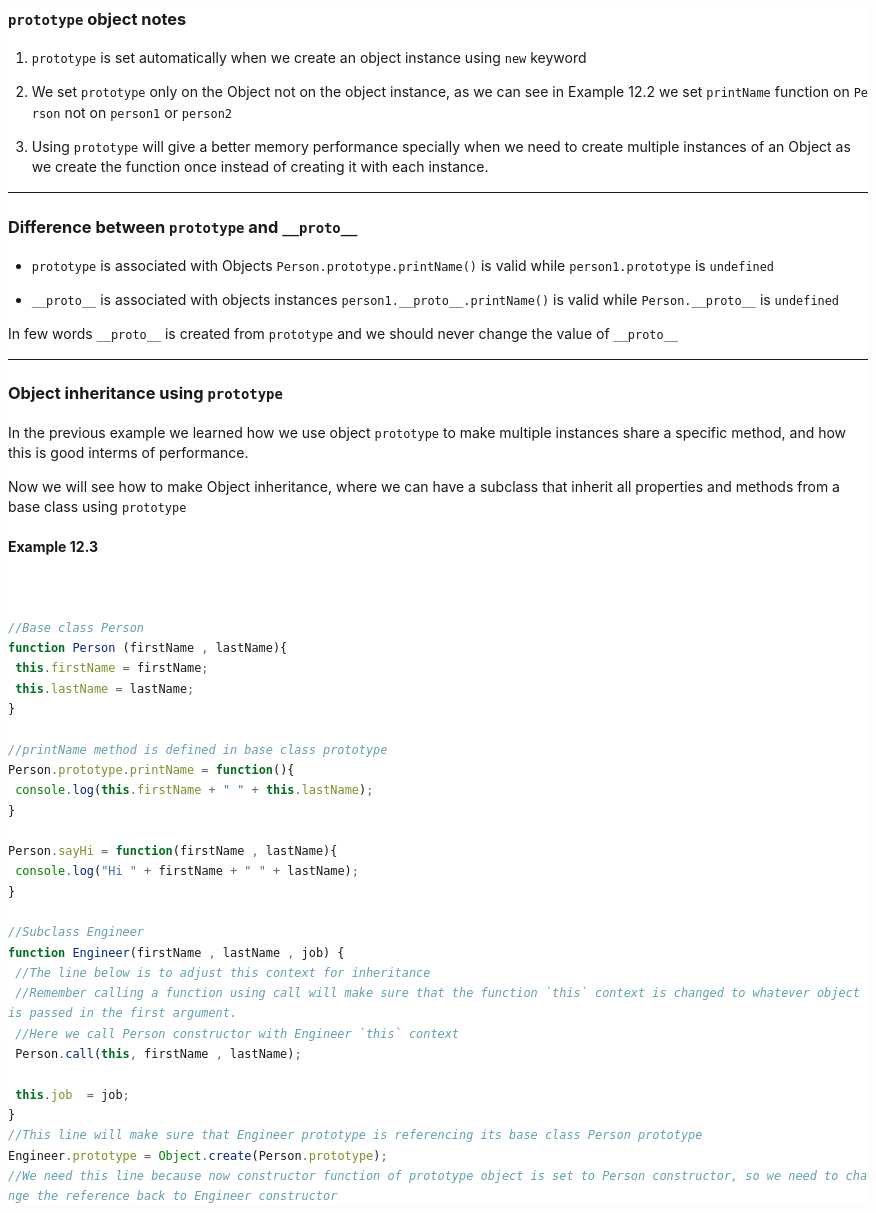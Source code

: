 
### `prototype` object notes

1. `prototype` is set automatically when we create an object instance using `new` keyword

2. We set `prototype` only on the Object not on the object instance, as we can see in Example 12.2 we set `printName` function on `Person` not on `person1` or `person2`

3. Using `prototype` will give a better memory performance specially when we need to create multiple instances of an Object as we create the function once instead of creating it with each instance.

---

### Difference between `prototype` and `__proto__`

* `prototype` is associated with Objects `Person.prototype.printName()` is valid while `person1.prototype` is `undefined`

* `__proto__` is associated with objects instances `person1.__proto__.printName()` is valid while `Person.__proto__` is `undefined`

In few words `__proto__` is created from `prototype` and we should never change the value of `__proto__`

---

### Object inheritance using `prototype`

In the previous example we learned how we use object `prototype` to make multiple instances share a specific method, and how this is good interms of performance.

Now we will see how to make Object inheritance, where we can have a subclass that inherit all properties and methods from a base class using `prototype`

#### Example 12.3

```javascript


//Base class Person
function Person (firstName , lastName){
 this.firstName = firstName;
 this.lastName = lastName;
}

//printName method is defined in base class prototype
Person.prototype.printName = function(){
 console.log(this.firstName + " " + this.lastName);
}

Person.sayHi = function(firstName , lastName){
 console.log("Hi " + firstName + " " + lastName);
}

//Subclass Engineer
function Engineer(firstName , lastName , job) {
 //The line below is to adjust this context for inheritance
 //Remember calling a function using call will make sure that the function `this` context is changed to whatever object is passed in the first argument.
 //Here we call Person constructor with Engineer `this` context
 Person.call(this, firstName , lastName);

 this.job  = job;
}
//This line will make sure that Engineer prototype is referencing its base class Person prototype
Engineer.prototype = Object.create(Person.prototype);
//We need this line because now constructor function of prototype object is set to Person constructor, so we need to change the reference back to Engineer constructor
```